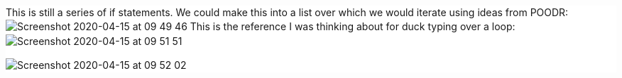 ```
```
This is still a series of if statements. We could make this into a list over which we would iterate using ideas from POODR:
<img width="464" alt="Screenshot 2020-04-15 at 09 49 46" src="https://user-images.githubusercontent.com/27693622/79318110-7f414b80-7efe-11ea-961c-75546e573325.png">
This is the reference I was thinking about for duck typing over a loop:
<img width="1455" alt="Screenshot 2020-04-15 at 09 51 51" src="https://user-images.githubusercontent.com/27693622/79318489-f70f7600-7efe-11ea-8e2f-e119886697a5.png">

<img width="1459" alt="Screenshot 2020-04-15 at 09 52 02" src="https://user-images.githubusercontent.com/27693622/79318553-11495400-7eff-11ea-94fe-c6e07a84fa78.png">